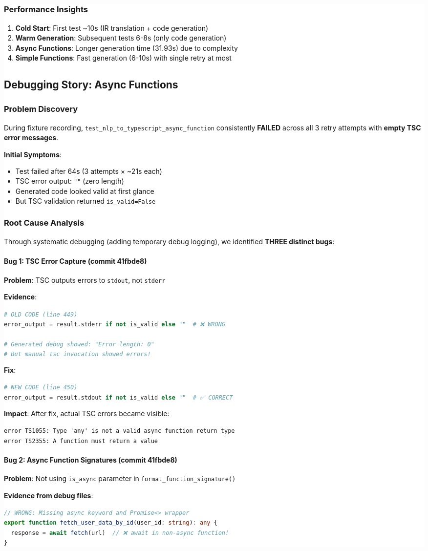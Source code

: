 ### Performance Insights

1. **Cold Start**: First test ~10s (IR translation + code generation)
2. **Warm Generation**: Subsequent tests 6-8s (only code generation)
3. **Async Functions**: Longer generation time (31.93s) due to complexity
4. **Simple Functions**: Fast generation (6-10s) with single retry at most

## Debugging Story: Async Functions

### Problem Discovery

During fixture recording, `test_nlp_to_typescript_async_function` consistently **FAILED** across all 3 retry attempts with **empty TSC error messages**.

**Initial Symptoms**:
- Test failed after 64s (3 attempts × ~21s each)
- TSC error output: `""` (zero length)
- Generated code looked valid at first glance
- But TSC validation returned `is_valid=False`

### Root Cause Analysis

Through systematic debugging (adding temporary debug logging), we identified **THREE distinct bugs**:

#### Bug 1: TSC Error Capture (commit 41fbde8)

**Problem**: TSC outputs errors to `stdout`, not `stderr`

**Evidence**:
```python
# OLD CODE (line 449)
error_output = result.stderr if not is_valid else ""  # ❌ WRONG

# Generated debug showed: "Error length: 0"
# But manual tsc invocation showed errors!
```

**Fix**:
```python
# NEW CODE (line 450)
error_output = result.stdout if not is_valid else ""  # ✅ CORRECT
```

**Impact**: After fix, actual TSC errors became visible:
```
error TS1055: Type 'any' is not a valid async function return type
error TS2355: A function must return a value
```

#### Bug 2: Async Function Signatures (commit 41fbde8)

**Problem**: Not using `is_async` parameter in `format_function_signature()`

**Evidence from debug files**:
```typescript
// WRONG: Missing async keyword and Promise<> wrapper
export function fetch_user_data_by_id(user_id: string): any {
  response = await fetch(url)  // ❌ await in non-async function!
}
```
